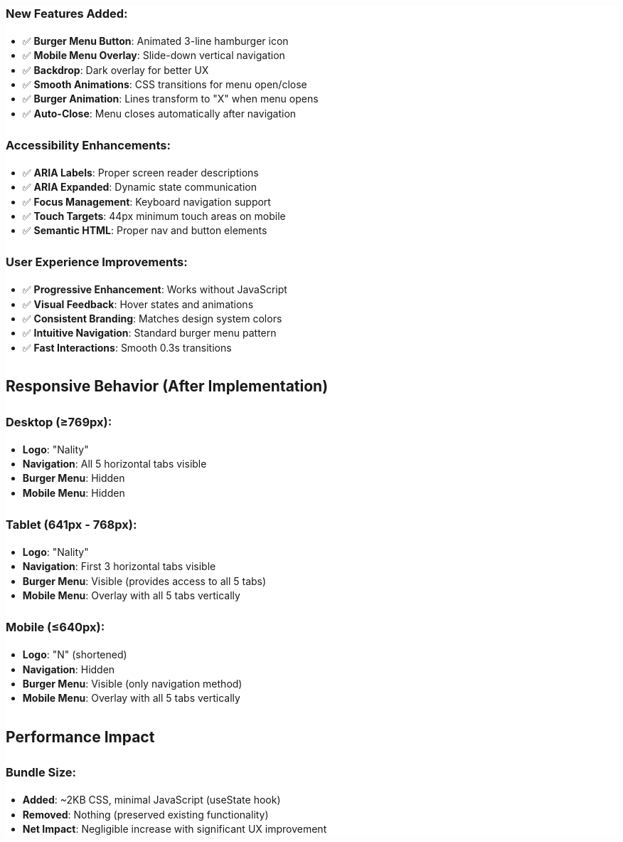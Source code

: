 ### **New Features Added:**
- ✅ **Burger Menu Button**: Animated 3-line hamburger icon
- ✅ **Mobile Menu Overlay**: Slide-down vertical navigation
- ✅ **Backdrop**: Dark overlay for better UX
- ✅ **Smooth Animations**: CSS transitions for menu open/close
- ✅ **Burger Animation**: Lines transform to "X" when menu opens
- ✅ **Auto-Close**: Menu closes automatically after navigation

### **Accessibility Enhancements:**
- ✅ **ARIA Labels**: Proper screen reader descriptions
- ✅ **ARIA Expanded**: Dynamic state communication
- ✅ **Focus Management**: Keyboard navigation support
- ✅ **Touch Targets**: 44px minimum touch areas on mobile
- ✅ **Semantic HTML**: Proper nav and button elements

### **User Experience Improvements:**
- ✅ **Progressive Enhancement**: Works without JavaScript
- ✅ **Visual Feedback**: Hover states and animations
- ✅ **Consistent Branding**: Matches design system colors
- ✅ **Intuitive Navigation**: Standard burger menu pattern
- ✅ **Fast Interactions**: Smooth 0.3s transitions

## Responsive Behavior (After Implementation)

### **Desktop (≥769px):**
- **Logo**: "Nality" 
- **Navigation**: All 5 horizontal tabs visible
- **Burger Menu**: Hidden
- **Mobile Menu**: Hidden

### **Tablet (641px - 768px):**
- **Logo**: "Nality"
- **Navigation**: First 3 horizontal tabs visible
- **Burger Menu**: Visible (provides access to all 5 tabs)
- **Mobile Menu**: Overlay with all 5 tabs vertically

### **Mobile (≤640px):**
- **Logo**: "N" (shortened)
- **Navigation**: Hidden
- **Burger Menu**: Visible (only navigation method)
- **Mobile Menu**: Overlay with all 5 tabs vertically

## Performance Impact

### **Bundle Size:**
- **Added**: ~2KB CSS, minimal JavaScript (useState hook)
- **Removed**: Nothing (preserved existing functionality)
- **Net Impact**: Negligible increase with significant UX improvement

